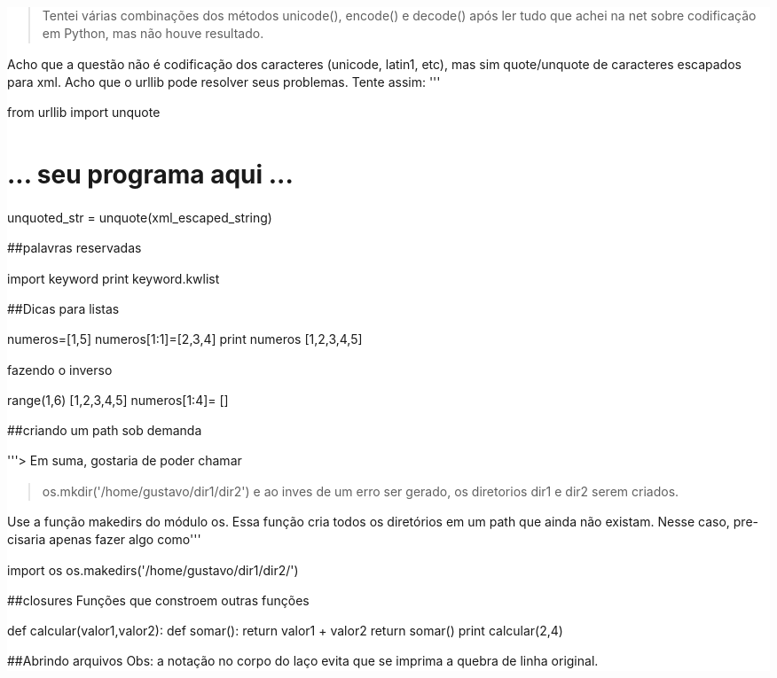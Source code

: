 > Tentei várias combinações dos métodos unicode(), encode() e decode() após
> ler tudo que achei na net sobre codificação em Python, mas não houve
> resultado.

Acho que a questão não é codificação dos caracteres (unicode, latin1,
etc), mas sim quote/unquote de caracteres escapados para xml. Acho que
o urllib pode resolver seus problemas. Tente assim:
'''

from urllib import unquote

# ... seu programa aqui ...

unquoted_str = unquote(xml_escaped_string)

##palavras reservadas

import keyword
print keyword.kwlist

##Dicas para listas

  numeros=[1,5]
  numeros[1:1]=[2,3,4]
  print numeros
  [1,2,3,4,5]

 fazendo o inverso

 range(1,6)
 [1,2,3,4,5]
 numeros[1:4]= []

##criando um path sob demanda

'''> Em suma, gostaria de poder chamar
> os.mkdir('/home/gustavo/dir1/dir2') e ao inves de um erro ser
> gerado, os diretorios dir1 e dir2 serem criados.

Use a função makedirs do módulo os. Essa função cria todos os
diretórios em um path que ainda não existam. Nesse caso, pre-
cisaria apenas fazer algo como'''

import os
os.makedirs('/home/gustavo/dir1/dir2/')

##closures
Funções que constroem outras funções

   def calcular(valor1,valor2):
       def somar():
           return valor1 + valor2
       return somar()
   print calcular(2,4)

##Abrindo arquivos
Obs: a notação no corpo do laço evita que se imprima
a quebra de linha original.
